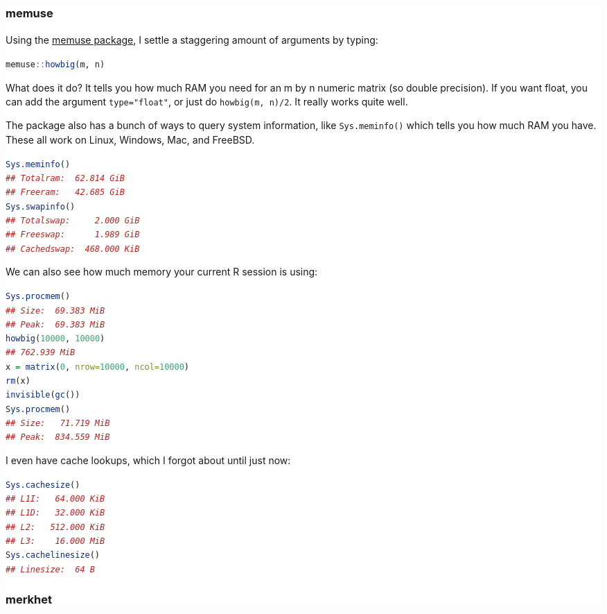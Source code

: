 ### memuse

Using the [memuse package](https://cran.r-project.org/package=memuse), I settle a staggering amount of arguments by typing:

```r
memuse::howbig(m, n)
```

What does it do? It tells you how much RAM you need for an m by n numeric matrix (so double precision). If you want float, you can add the argument `type="float"`, or just do `howbig(m, n)/2`. It really works quite well.

The package also has a bunch of ways to query system information, like `Sys.meminfo()` which tells you how much RAM you have. These all work on Linux, Windows, Mac, and FreeBSD.

```r
Sys.meminfo()
## Totalram:  62.814 GiB 
## Freeram:   42.685 GiB 
Sys.swapinfo()
## Totalswap:     2.000 GiB 
## Freeswap:      1.989 GiB 
## Cachedswap:  468.000 KiB 
```

We can also see how much memory your current R session is using:

```r
Sys.procmem()
## Size:  69.383 MiB 
## Peak:  69.383 MiB 
howbig(10000, 10000)
## 762.939 MiB
x = matrix(0, nrow=10000, ncol=10000)
rm(x)
invisible(gc())
Sys.procmem()
## Size:   71.719 MiB 
## Peak:  834.559 MiB 
```

I even have cache lookups, which I forgot about until just now:

```r
Sys.cachesize()
## L1I:   64.000 KiB 
## L1D:   32.000 KiB 
## L2:   512.000 KiB 
## L3:    16.000 MiB 
Sys.cachelinesize()
## Linesize:  64 B 
```

### merkhet
